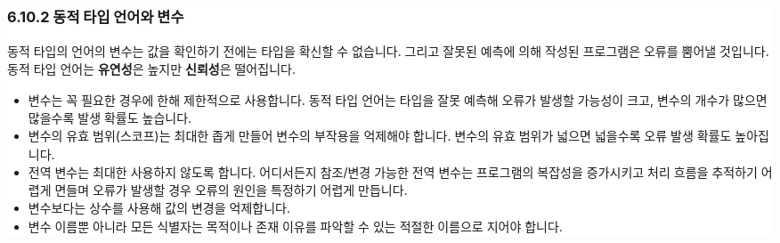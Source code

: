 ### 6.10.2 동적 타입 언어와 변수

동적 타입의 언어의 변수는 값을 확인하기 전에는 타입을 확신할 수 없습니다. 그리고 잘못된 예측에 의해 작성된 프로그램은 오류를 뿜어낼 것입니다. 동적 타입 언어는 **유연성**은 높지만 **신뢰성**은 떨어집니다.

- 변수는 꼭 필요한 경우에 한해 제한적으로 사용합니다. 동적 타입 언어는 타입을 잘못 예측해 오류가 발생할 가능성이 크고, 변수의 개수가 많으면 많을수록 발생 확률도 높습니다.
- 변수의 유효 범위(스코프)는 최대한 좁게 만들어 변수의 부작용을 억제해야 합니다. 변수의 유효 범위가 넓으면 넓을수록 오류 발생 확률도 높아집니다.
- 전역 변수는 최대한 사용하지 않도록 합니다. 어디서든지 참조/변경 가능한 전역 변수는 프로그램의 복잡성을 증가시키고 처리 흐름을 추적하기 어렵게 면들며 오류가 발생할 경우 오류의 원인을 특정하기 어렵게 만듭니다.
- 변수보다는 상수를 사용해 값의 변경을 억제합니다.
- 변수 이름뿐 아니라 모든 식별자는 목적이나 존재 이유를 파악할 수 있는 적절한 이름으로 지어야 합니다.
